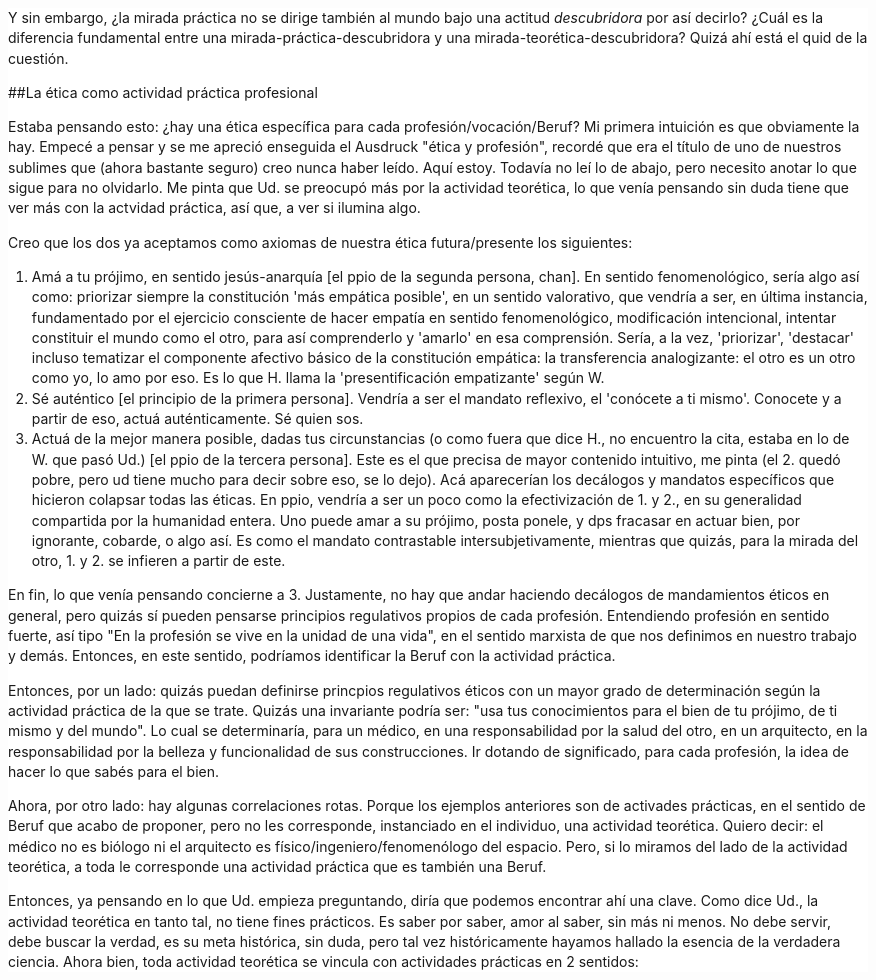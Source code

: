 Y sin embargo, ¿la mirada práctica no se dirige también al mundo bajo una actitud _descubridora_ por así decirlo? ¿Cuál es la diferencia fundamental entre una mirada-práctica-descubridora y una mirada-teorética-descubridora? Quizá ahí está el quid de la cuestión. 

##La ética como actividad práctica profesional

Estaba pensando esto: ¿hay una ética específica para cada profesión/vocación/Beruf? Mi primera intuición es que obviamente la hay. Empecé a pensar y se me apreció enseguida el Ausdruck "ética y profesión", recordé que era el título de uno de nuestros sublimes que (ahora bastante seguro) creo nunca haber leído. Aquí estoy. Todavía no leí lo de abajo, pero necesito anotar lo que sigue para no olvidarlo. Me pinta que Ud. se preocupó más por la actividad teorética, lo que venía pensando sin duda tiene que ver más con la actvidad práctica, así que, a ver si ilumina algo.

Creo que los dos ya aceptamos como axiomas de nuestra ética futura/presente los siguientes:

1. Amá a tu prójimo, en sentido jesús-anarquía [el ppio de la segunda persona, chan]. En sentido fenomenológico, sería algo así como: priorizar siempre la constitución 'más empática posible', en un sentido valorativo, que vendría a ser, en última instancia, fundamentado por el ejercicio consciente de hacer empatía en sentido fenomenológico, modificación intencional, intentar constituir el mundo como el otro, para así comprenderlo y 'amarlo' en esa comprensión. Sería, a la vez, 'priorizar', 'destacar' incluso tematizar el componente afectivo básico de la constitución empática: la transferencia analogizante: el otro es un otro como yo, lo amo por eso. Es lo que H. llama la 'presentificación empatizante' según W.
2. Sé auténtico [el principio de la primera persona]. Vendría a ser el mandato reflexivo, el 'conócete a ti mismo'. Conocete y a partir de eso, actuá auténticamente. Sé quien sos. 
3. Actuá de la mejor manera posible, dadas tus circunstancias (o como fuera que dice H., no encuentro la cita, estaba en lo de W. que pasó Ud.) [el ppio de la tercera persona]. Este es el que precisa de mayor contenido intuitivo, me pinta (el 2. quedó pobre, pero ud tiene mucho para decir sobre eso, se lo dejo). Acá aparecerían los decálogos y mandatos específicos que hicieron colapsar todas las éticas. En ppio, vendría a ser un poco como la efectivización de 1. y 2., en su generalidad compartida por la humanidad entera. Uno puede amar a su prójimo, posta ponele, y dps fracasar en actuar bien, por ignorante, cobarde, o algo así. Es como el mandato contrastable intersubjetivamente, mientras que quizás, para la mirada del otro, 1. y 2. se infieren a partir de este. 

En fin, lo que venía pensando concierne a 3. Justamente, no hay que andar haciendo decálogos de mandamientos éticos en general, pero quizás sí pueden pensarse principios regulativos propios de cada profesión. Entendiendo profesión en sentido fuerte, así tipo "En la profesión se vive en la unidad de una vida", en el sentido marxista de que nos definimos en nuestro trabajo y demás. Entonces, en este sentido, podríamos identificar la Beruf con la actividad práctica. 

Entonces, por un lado: quizás puedan definirse princpios regulativos éticos con un mayor grado de determinación según la actividad práctica de la que se trate. Quizás una invariante podría ser: "usa tus conocimientos para el bien de tu prójimo, de ti mismo y del mundo". Lo cual se determinaría, para un médico, en una responsabilidad por la salud del otro, en un arquitecto, en la responsabilidad por la belleza y funcionalidad de sus construcciones. Ir dotando de significado, para cada profesión, la idea de hacer lo que sabés para el bien.

Ahora, por otro lado: hay algunas correlaciones rotas. Porque los ejemplos anteriores son de activades prácticas, en el sentido de Beruf que acabo de proponer, pero no les corresponde, instanciado en el individuo, una actividad teorética. Quiero decir: el médico no es biólogo ni el arquitecto es físico/ingeniero/fenomenólogo del espacio. Pero, si lo miramos del lado de la actividad teorética, a toda le corresponde una actividad práctica que es también una Beruf.

Entonces, ya pensando en lo que Ud. empieza preguntando, diría que podemos encontrar ahí una clave. Como dice Ud., la actividad teorética en tanto tal, no tiene fines prácticos. Es saber por saber, amor al saber, sin más ni menos. No debe servir, debe buscar la verdad, es su meta histórica, sin duda, pero tal vez históricamente hayamos hallado la esencia de la verdadera ciencia. Ahora bien, toda actividad teorética se vincula con actividades prácticas en 2 sentidos:
